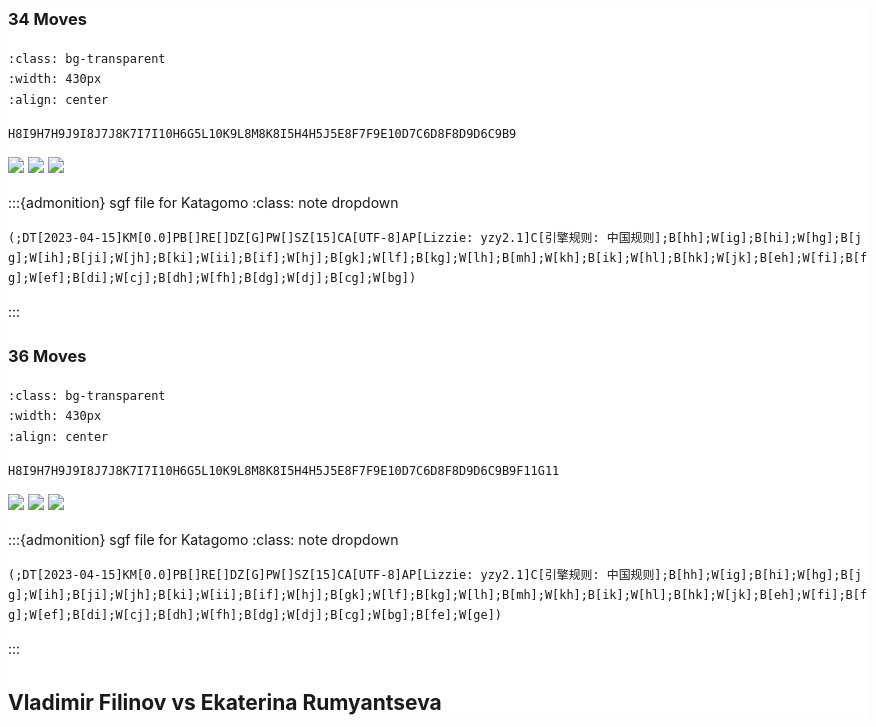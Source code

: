 ### 34 Moves


```{image} ../_static/2469/103164-34.png
:class: bg-transparent
:width: 430px
:align: center
```

```none
H8I9H7H9J9I8J7J8K7I7I10H6G5L10K9L8M8K8I5H4H5J5E8F7F9E10D7C6D8F8D9D6C9B9
```

[![](https://img.shields.io/badge/Renju-Net-blue)](https://www.renju.net/tournament/2469/game/103164/) [![](https://img.shields.io/badge/Gomocalc-AI-yellow)](https://gomocalc.com/#/) [![](https://img.shields.io/badge/RenjuNote-Solver-lightgrey)](https://renju-note.com/#g:H8I9H7H9J9I8J7J8K7I7I10H6G5L10K9L8M8K8I5H4H5J5E8F7F9E10D7C6D8F8D9D6C9B9,c:34)

:::{admonition} sgf file for Katagomo
:class: note dropdown

```none
(;DT[2023-04-15]KM[0.0]PB[]RE[]DZ[G]PW[]SZ[15]CA[UTF-8]AP[Lizzie: yzy2.1]C[引擎规则: 中国规则];B[hh];W[ig];B[hi];W[hg];B[jg];W[ih];B[ji];W[jh];B[ki];W[ii];B[if];W[hj];B[gk];W[lf];B[kg];W[lh];B[mh];W[kh];B[ik];W[hl];B[hk];W[jk];B[eh];W[fi];B[fg];W[ef];B[di];W[cj];B[dh];W[fh];B[dg];W[dj];B[cg];W[bg])
```
:::

### 36 Moves


```{image} ../_static/2469/103164-36.png
:class: bg-transparent
:width: 430px
:align: center
```

```none
H8I9H7H9J9I8J7J8K7I7I10H6G5L10K9L8M8K8I5H4H5J5E8F7F9E10D7C6D8F8D9D6C9B9F11G11
```

[![](https://img.shields.io/badge/Renju-Net-blue)](https://www.renju.net/tournament/2469/game/103164/) [![](https://img.shields.io/badge/Gomocalc-AI-yellow)](https://gomocalc.com/#/) [![](https://img.shields.io/badge/RenjuNote-Solver-lightgrey)](https://renju-note.com/#g:H8I9H7H9J9I8J7J8K7I7I10H6G5L10K9L8M8K8I5H4H5J5E8F7F9E10D7C6D8F8D9D6C9B9F11G11,c:36)

:::{admonition} sgf file for Katagomo
:class: note dropdown

```none
(;DT[2023-04-15]KM[0.0]PB[]RE[]DZ[G]PW[]SZ[15]CA[UTF-8]AP[Lizzie: yzy2.1]C[引擎规则: 中国规则];B[hh];W[ig];B[hi];W[hg];B[jg];W[ih];B[ji];W[jh];B[ki];W[ii];B[if];W[hj];B[gk];W[lf];B[kg];W[lh];B[mh];W[kh];B[ik];W[hl];B[hk];W[jk];B[eh];W[fi];B[fg];W[ef];B[di];W[cj];B[dh];W[fh];B[dg];W[dj];B[cg];W[bg];B[fe];W[ge])
```
:::

## Vladimir Filinov vs Ekaterina Rumyantseva
